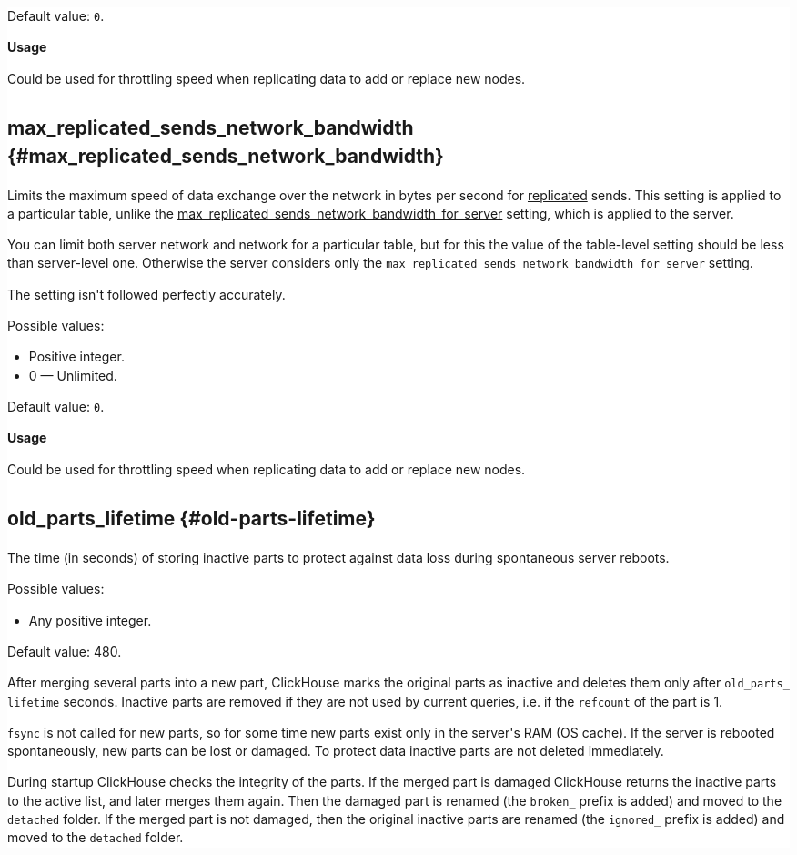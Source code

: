 Default value: `0`.

**Usage**

Could be used for throttling speed when replicating data to add or replace new nodes.

## max_replicated_sends_network_bandwidth {#max_replicated_sends_network_bandwidth}

Limits the maximum speed of data exchange over the network in bytes per second for [replicated](../../engines/table-engines/mergetree-family/replication.md) sends. This setting is applied to a particular table, unlike the [max_replicated_sends_network_bandwidth_for_server](settings.md#max_replicated_sends_network_bandwidth_for_server) setting, which is applied to the server.

You can limit both server network and network for a particular table, but for this the value of the table-level setting should be less than server-level one. Otherwise the server considers only the `max_replicated_sends_network_bandwidth_for_server` setting.

The setting isn't followed perfectly accurately.

Possible values:

- Positive integer.
- 0 — Unlimited.

Default value: `0`.

**Usage**

Could be used for throttling speed when replicating data to add or replace new nodes.

## old_parts_lifetime {#old-parts-lifetime}

The time (in seconds) of storing inactive parts to protect against data loss during spontaneous server reboots.

Possible values:

- Any positive integer.

Default value: 480.

After merging several parts into a new part, ClickHouse marks the original parts as inactive and deletes them only after `old_parts_lifetime` seconds.
Inactive parts are removed if they are not used by current queries, i.e. if the `refcount` of the part is 1.

`fsync` is not called for new parts, so for some time new parts exist only in the server's RAM (OS cache). If the server is rebooted spontaneously, new parts can be lost or damaged.
To protect data inactive parts are not deleted immediately.

During startup ClickHouse checks the integrity of the parts.
If the merged part is damaged ClickHouse returns the inactive parts to the active list, and later merges them again. Then the damaged part is renamed (the `broken_` prefix is added) and moved to the `detached` folder.
If the merged part is not damaged, then the original inactive parts are renamed (the `ignored_` prefix is added) and moved to the `detached` folder.

